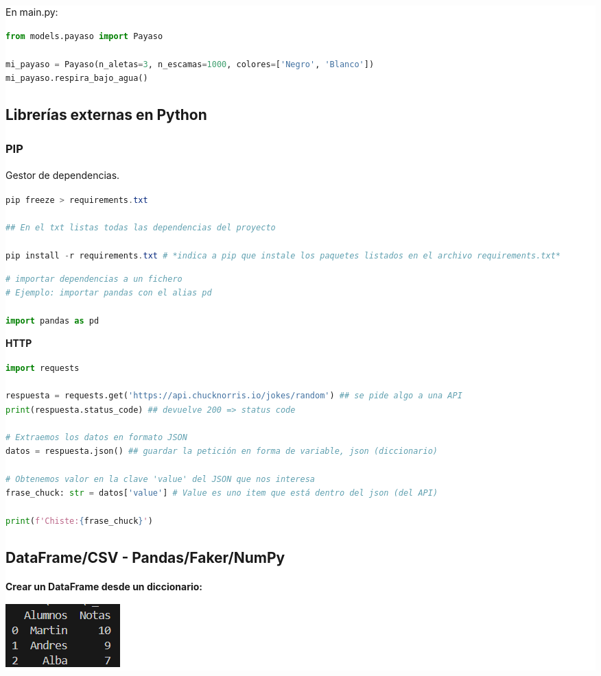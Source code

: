 En main.py:

```python
from models.payaso import Payaso

mi_payaso = Payaso(n_aletas=3, n_escamas=1000, colores=['Negro', 'Blanco'])
mi_payaso.respira_bajo_agua()
```

## Librerías externas en Python

### PIP

Gestor de dependencias.

```powershell
pip freeze > requirements.txt

## En el txt listas todas las dependencias del proyecto

pip install -r requirements.txt # *indica a pip que instale los paquetes listados en el archivo requirements.txt*
```

```python
# importar dependencias a un fichero
# Ejemplo: importar pandas con el alias pd

import pandas as pd
```

**HTTP**

```python
import requests

respuesta = requests.get('https://api.chucknorris.io/jokes/random') ## se pide algo a una API
print(respuesta.status_code) ## devuelve 200 => status code

# Extraemos los datos en formato JSON
datos = respuesta.json() ## guardar la petición en forma de variable, json (diccionario)

# Obtenemos valor en la clave 'value' del JSON que nos interesa
frase_chuck: str = datos['value'] # Value es uno item que está dentro del json (del API)

print(f'Chiste:{frase_chuck}') 
```

## DataFrame/CSV - Pandas/Faker/NumPy

**Crear un DataFrame desde un diccionario:** 

![image.png](image%203.png)
